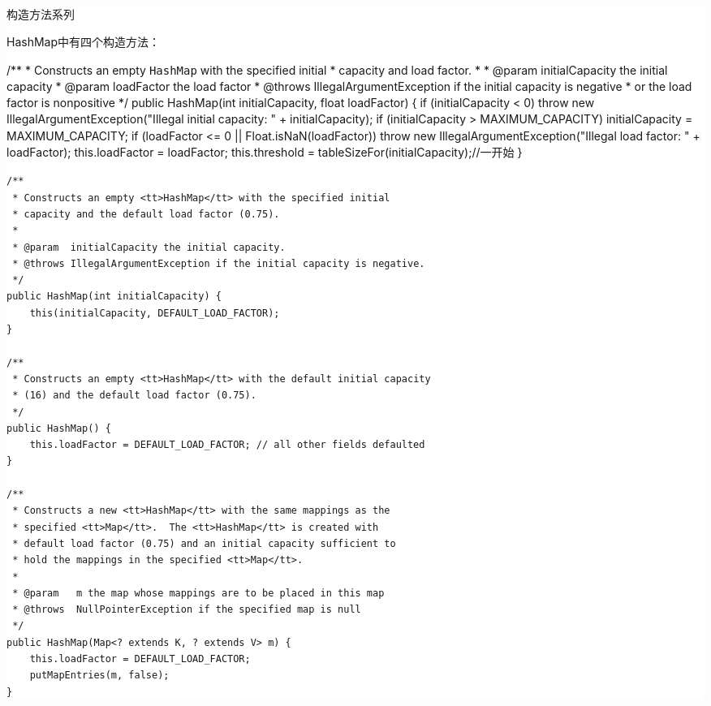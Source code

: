 构造方法系列

HashMap中有四个构造方法：


 
 /**
     * Constructs an empty <tt>HashMap</tt> with the specified initial
     * capacity and load factor.
     *
     * @param  initialCapacity the initial capacity
     * @param  loadFactor      the load factor
     * @throws IllegalArgumentException if the initial capacity is negative
     *         or the load factor is nonpositive
     */
    public HashMap(int initialCapacity, float loadFactor) {
        if (initialCapacity < 0)
            throw new IllegalArgumentException("Illegal initial capacity: " +
                                               initialCapacity);
        if (initialCapacity > MAXIMUM_CAPACITY)
            initialCapacity = MAXIMUM_CAPACITY;
        if (loadFactor <= 0 || Float.isNaN(loadFactor))
            throw new IllegalArgumentException("Illegal load factor: " +
                                               loadFactor);
        this.loadFactor = loadFactor;
        this.threshold = tableSizeFor(initialCapacity);//一开始
    }

    /**
     * Constructs an empty <tt>HashMap</tt> with the specified initial
     * capacity and the default load factor (0.75).
     *
     * @param  initialCapacity the initial capacity.
     * @throws IllegalArgumentException if the initial capacity is negative.
     */
    public HashMap(int initialCapacity) {
        this(initialCapacity, DEFAULT_LOAD_FACTOR);
    }

    /**
     * Constructs an empty <tt>HashMap</tt> with the default initial capacity
     * (16) and the default load factor (0.75).
     */
    public HashMap() {
        this.loadFactor = DEFAULT_LOAD_FACTOR; // all other fields defaulted
    }

    /**
     * Constructs a new <tt>HashMap</tt> with the same mappings as the
     * specified <tt>Map</tt>.  The <tt>HashMap</tt> is created with
     * default load factor (0.75) and an initial capacity sufficient to
     * hold the mappings in the specified <tt>Map</tt>.
     *
     * @param   m the map whose mappings are to be placed in this map
     * @throws  NullPointerException if the specified map is null
     */
    public HashMap(Map<? extends K, ? extends V> m) {
        this.loadFactor = DEFAULT_LOAD_FACTOR;
        putMapEntries(m, false);
    }
 